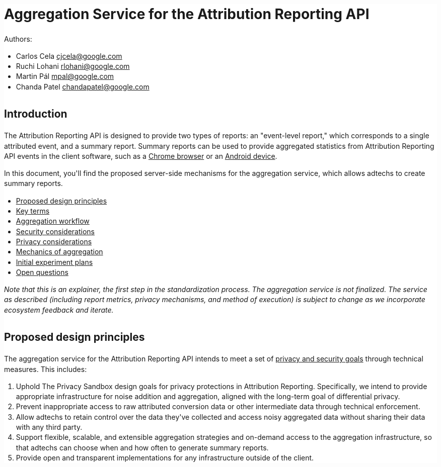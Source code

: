 # Aggregation Service for the Attribution Reporting API

Authors:
* Carlos Cela <cjcela@google.com>
* Ruchi Lohani <rlohani@google.com>
* Martin Pál <mpal@google.com>
* Chanda Patel <chandapatel@google.com>

## Introduction

The Attribution Reporting API is designed to provide two types of reports: an
"event-level report," which corresponds to a single attributed event, and a
summary report. Summary reports can be used to provide aggregated statistics
from Attribution Reporting API events in the client software, such as a
[Chrome browser](https://github.com/WICG/conversion-measurement-api/blob/main/AGGREGATE.md)
or an [Android device](https://developer.android.com/design-for-safety/ads/attribution). 

In this document, you'll find the proposed server-side mechanisms for the aggregation
service, which allows adtechs to create summary reports.

* [Proposed design principles](#proposed-design-principles)
* [Key terms](#key-terms)
* [Aggregation workflow](#aggregation-workflow)
* [Security considerations](#security-considerations)
* [Privacy considerations](#privacy-considerations)
* [Mechanics of aggregation](#mechanics-of-aggregation)
* [Initial experiment plans](#initial-experiment-plans)
* [Open questions](#open-questions)

_Note that this is an explainer, the first step in the standardization process. The aggregation service is not finalized. The service as described (including report metrics, privacy mechanisms, and method of execution) is subject to change as we incorporate ecosystem feedback and iterate._


## Proposed design principles

The aggregation service for the Attribution Reporting API intends to meet a set
of [privacy and security goals](https://github.com/WICG/conversion-measurement-api/blob/main/AGGREGATE.md#privacy-considerations)
through technical measures. This includes:


1. Uphold The Privacy Sandbox design goals for privacy protections in 
   Attribution Reporting. Specifically, we intend to provide appropriate
   infrastructure for noise addition and aggregation, aligned with the
   long-term goal of differential privacy.
1. Prevent inappropriate access to raw attributed conversion data or other
   intermediate data through technical enforcement.
1. Allow adtechs to retain control over the data they've collected and access
   noisy aggregated data without sharing their data with any third party. 
1. Support flexible, scalable, and extensible aggregation strategies and
   on-demand access to the aggregation infrastructure, so that adtechs
   can choose when and how often to generate summary reports.
1. Provide open and transparent implementations for any infrastructure outside
   of the client. 
